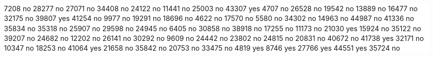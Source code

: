7208	no
28277	no
27071	no
34408	no
24122	no
11441	no
25003	no
43307	yes
4707	no
26528	no
19542	no
13889	no
16477	no
32175	no
39807	yes
41254	no
9977	no
19291	no
18696	no
4622	no
17570	no
5580	no
34302	no
14963	no
44987	no
41336	no
35834	no
35318	no
25907	no
29598	no
24945	no
6405	no
30858	no
38918	no
17255	no
11173	no
21030	yes
15924	no
35122	no
39207	no
24682	no
12202	no
26141	no
30292	no
9609	no
24442	no
23802	no
24815	no
20831	no
40672	no
41738	yes
32171	no
10347	no
18253	no
41064	yes
21658	no
35842	no
20753	no
33475	no
4819	yes
8746	yes
27766	yes
44551	yes
35724	no